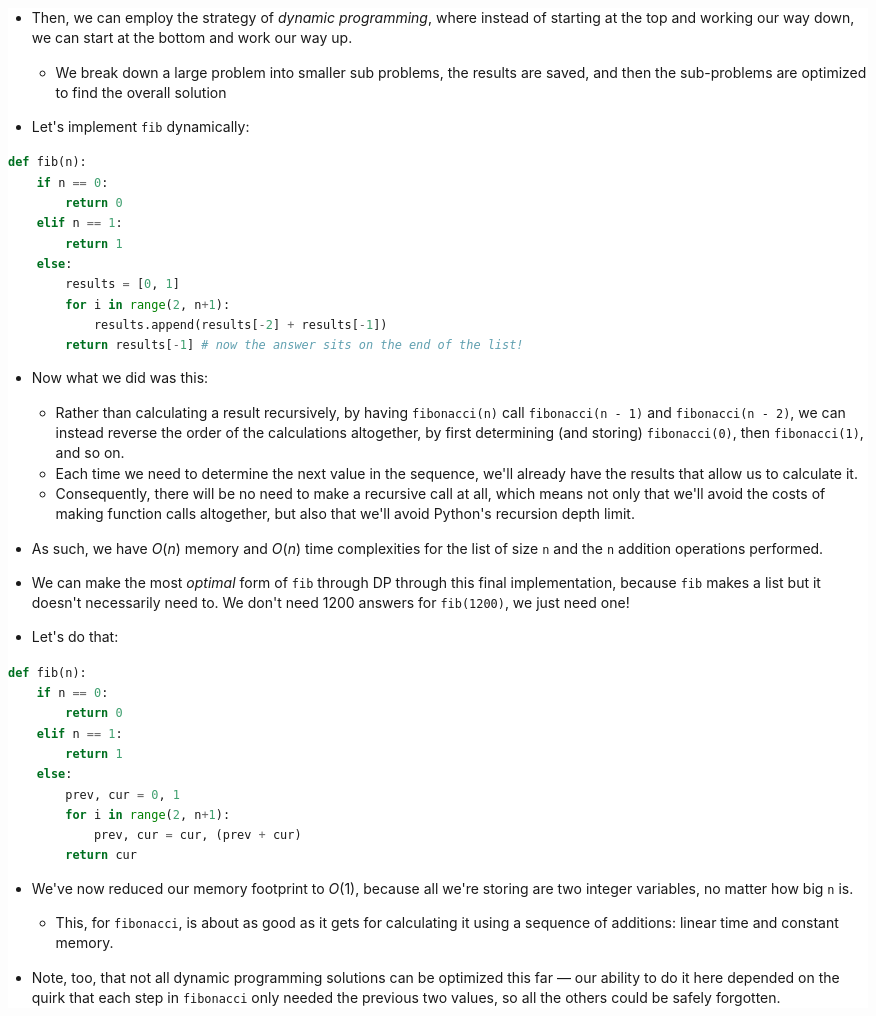 - Then, we can employ the strategy of *dynamic programming*, where instead of starting at the top and working our way down, we can start at the bottom and work our way up. 
	- We break down a large problem into smaller sub problems, the results are saved, and then the sub-problems are optimized to find the overall solution
	
- Let's implement `fib` dynamically:

```python
def fib(n):
	if n == 0:
		return 0
	elif n == 1:
		return 1
	else: 
		results = [0, 1]
		for i in range(2, n+1):
			results.append(results[-2] + results[-1])
		return results[-1] # now the answer sits on the end of the list! 
```
- Now what we did was this:
	- Rather than calculating a result recursively, by having `fibonacci(n)` call `fibonacci(n - 1)` and `fibonacci(n - 2)`, we can instead reverse the order of the calculations altogether, by first determining (and storing) `fibonacci(0)`, then `fibonacci(1)`, and so on. 
	- Each time we need to determine the next value in the sequence, we'll already have the results that allow us to calculate it. 
	- Consequently, there will be no need to make a recursive call at all, which means not only that we'll avoid the costs of making function calls altogether, but also that we'll avoid Python's recursion depth limit.

- As such, we have $O(n)$ memory and $O(n)$ time complexities for the list of size `n` and the `n` addition operations performed. 

- We can make the most *optimal* form of `fib` through DP through this final implementation, because `fib` makes a list but it doesn't necessarily need to. We don't need 1200 answers for `fib(1200)`, we just need one!
- Let's do that: 
```python 
def fib(n):
	if n == 0:
		return 0
	elif n == 1:
		return 1 
	else: 
		prev, cur = 0, 1
		for i in range(2, n+1):
			prev, cur = cur, (prev + cur)
		return cur 
```

- We've now reduced our memory footprint to _O_(1), because all we're storing are two integer variables, no matter how big `n` is. 
	- This, for `fibonacci`, is about as good as it gets for calculating it using a sequence of additions: linear time and constant memory. 

- Note, too, that not all dynamic programming solutions can be optimized this far — our ability to do it here depended on the quirk that each step in `fibonacci` only needed the previous two values, so all the others could be safely forgotten.

